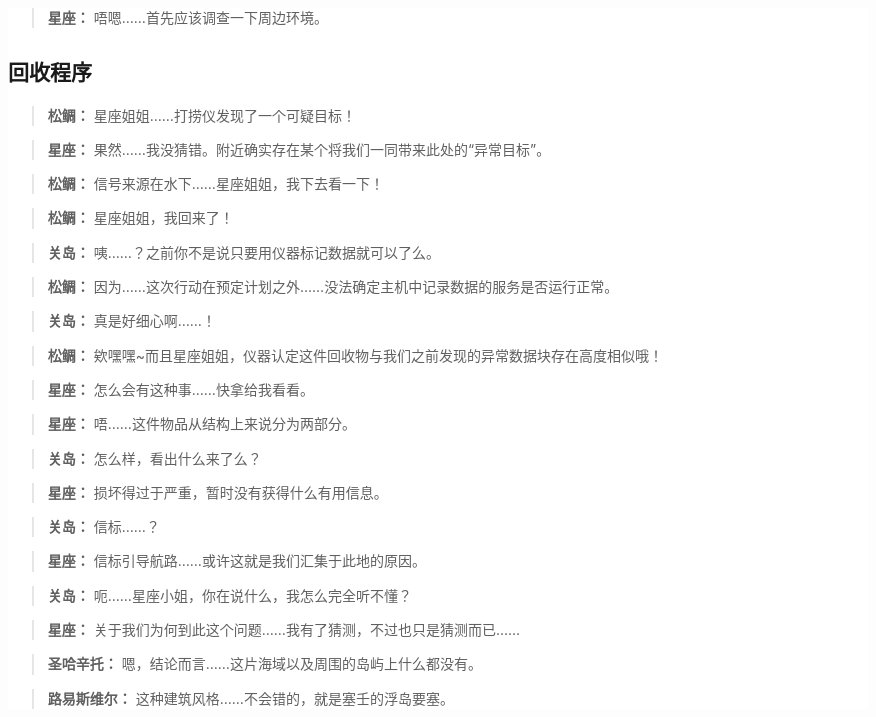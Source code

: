 > **星座：**
> 唔嗯……首先应该调查一下周边环境。

## 回收程序

> **松鲷：**
> 星座姐姐……打捞仪发现了一个可疑目标！

> **星座：**
> 果然……我没猜错。附近确实存在某个将我们一同带来此处的“异常目标”。

> **松鲷：**
> 信号来源在水下……星座姐姐，我下去看一下！

> **松鲷：**
> 星座姐姐，我回来了！

> **关岛：**
> 咦……？之前你不是说只要用仪器标记数据就可以了么。

> **松鲷：**
> 因为……这次行动在预定计划之外……没法确定主机中记录数据的服务是否运行正常。

> **关岛：**
> 真是好细心啊……！

> **松鲷：**
> 欸嘿嘿~而且星座姐姐，仪器认定这件回收物与我们之前发现的异常数据块存在高度相似哦！

> **星座：**
> 怎么会有这种事……快拿给我看看。

> **星座：**
> 唔……这件物品从结构上来说分为两部分。

> **关岛：**
> 怎么样，看出什么来了么？

> **星座：**
> 损坏得过于严重，暂时没有获得什么有用信息。

> **关岛：**
> 信标……？

> **星座：**
> 信标引导航路……或许这就是我们汇集于此地的原因。

> **关岛：**
> 呃……星座小姐，你在说什么，我怎么完全听不懂？

> **星座：**
> 关于我们为何到此这个问题……我有了猜测，不过也只是猜测而已……

> **圣哈辛托：**
> 嗯，结论而言……这片海域以及周围的岛屿上什么都没有。

> **路易斯维尔：**
> 这种建筑风格……不会错的，就是塞壬的浮岛要塞。
